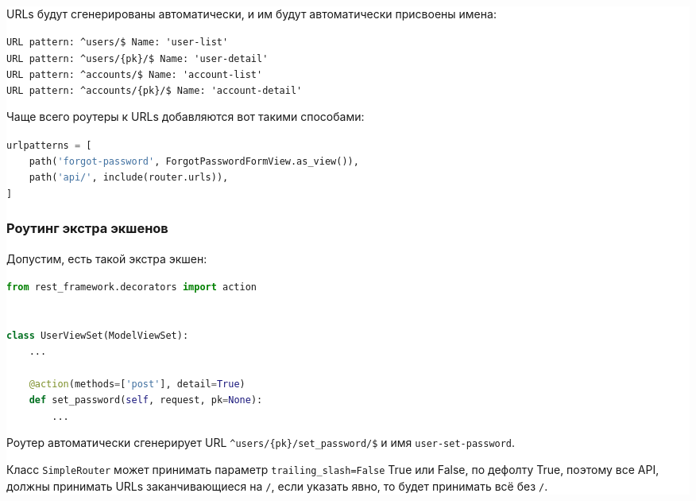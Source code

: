 URLs будут сгенерированы автоматически, и им будут автоматически присвоены имена:

```
URL pattern: ^users/$ Name: 'user-list'
URL pattern: ^users/{pk}/$ Name: 'user-detail'
URL pattern: ^accounts/$ Name: 'account-list'
URL pattern: ^accounts/{pk}/$ Name: 'account-detail'
```

Чаще всего роутеры к URLs добавляются вот такими способами:

```python
urlpatterns = [
    path('forgot-password', ForgotPasswordFormView.as_view()),
    path('api/', include(router.urls)),
]
```

### Роутинг экстра экшенов

Допустим, есть такой экстра экшен:

```python
from rest_framework.decorators import action


class UserViewSet(ModelViewSet):
    ...

    @action(methods=['post'], detail=True)
    def set_password(self, request, pk=None):
        ...
```

Роутер автоматически сгенерирует URL `^users/{pk}/set_password/$` и имя `user-set-password`.

Класс `SimpleRouter` может принимать параметр `trailing_slash=False` True или False, по дефолту True, поэтому все API,
должны принимать URLs заканчивающиеся на `/`, если указать явно, то будет принимать всё без `/`.
